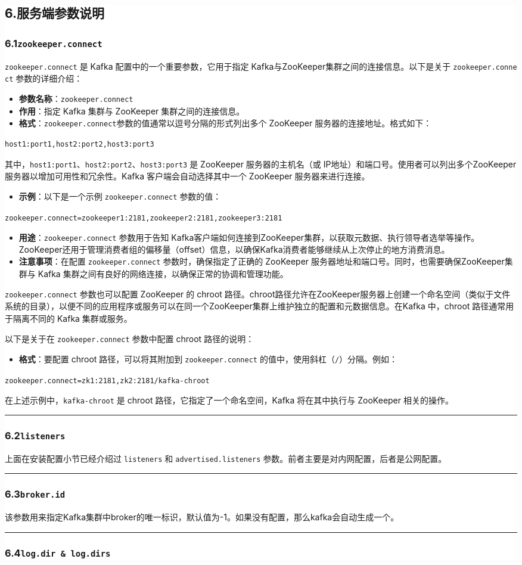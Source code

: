 
## 6.服务端参数说明

### 6.1`zookeeper.connect`

`zookeeper.connect` 是 Kafka 配置中的一个重要参数，它用于指定 Kafka与ZooKeeper集群之间的连接信息。以下是关于 `zookeeper.connect` 参数的详细介绍：

- **参数名称**：`zookeeper.connect`
- **作用**：指定 Kafka 集群与 ZooKeeper 集群之间的连接信息。
- **格式**：`zookeeper.connect`参数的值通常以逗号分隔的形式列出多个 ZooKeeper 服务器的连接地址。格式如下：

```
host1:port1,host2:port2,host3:port3
```

其中，`host1:port1`、`host2:port2`、`host3:port3` 是 ZooKeeper 服务器的主机名（或 IP地址）和端口号。使用者可以列出多个ZooKeeper服务器以增加可用性和冗余性。Kafka 客户端会自动选择其中一个 ZooKeeper 服务器来进行连接。

- **示例**：以下是一个示例 `zookeeper.connect` 参数的值：

```
zookeeper.connect=zookeeper1:2181,zookeeper2:2181,zookeeper3:2181
```

- **用途**：`zookeeper.connect` 参数用于告知 Kafka客户端如何连接到ZooKeeper集群，以获取元数据、执行领导者选举等操作。ZooKeeper还用于管理消费者组的偏移量（offset）信息，以确保Kafka消费者能够继续从上次停止的地方消费消息。
- **注意事项**：在配置 `zookeeper.connect` 参数时，确保指定了正确的 ZooKeeper 服务器地址和端口号。同时，也需要确保ZooKeeper集群与 Kafka 集群之间有良好的网络连接，以确保正常的协调和管理功能。

`zookeeper.connect` 参数也可以配置 ZooKeeper 的 chroot 路径。chroot路径允许在ZooKeeper服务器上创建一个命名空间（类似于文件系统的目录），以便不同的应用程序或服务可以在同一个ZooKeeper集群上维护独立的配置和元数据信息。在Kafka 中，chroot 路径通常用于隔离不同的 Kafka 集群或服务。

以下是关于在 `zookeeper.connect` 参数中配置 chroot 路径的说明：

- **格式**：要配置 chroot 路径，可以将其附加到 `zookeeper.connect` 的值中，使用斜杠（`/`）分隔。例如：

```
zookeeper.connect=zk1:2181,zk2:2181/kafka-chroot
```

在上述示例中，`kafka-chroot` 是 chroot 路径，它指定了一个命名空间，Kafka 将在其中执行与 ZooKeeper 相关的操作。

---

### 6.2`listeners`

上面在安装配置小节已经介绍过 `listeners` 和 `advertised.listeners` 参数。前者主要是对内网配置，后者是公网配置。

---

### 6.3`broker.id`

该参数用来指定Kafka集群中broker的唯一标识，默认值为-1。如果没有配置，那么kafka会自动生成一个。

---

### 6.4`log.dir & log.dirs`
